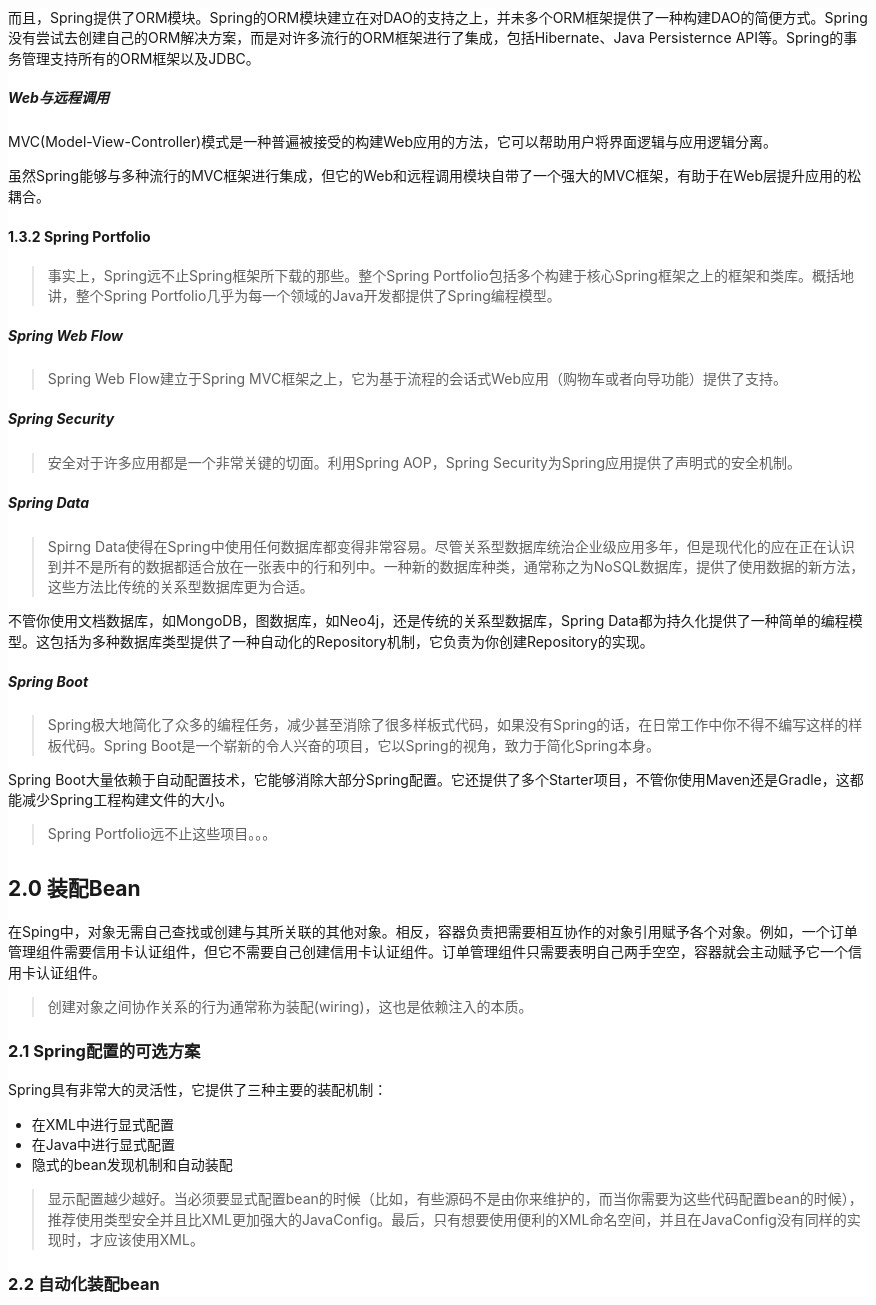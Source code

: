 而且，Spring提供了ORM模块。Spring的ORM模块建立在对DAO的支持之上，并未多个ORM框架提供了一种构建DAO的简便方式。Spring没有尝试去创建自己的ORM解决方案，而是对许多流行的ORM框架进行了集成，包括Hibernate、Java Persisternce API等。Spring的事务管理支持所有的ORM框架以及JDBC。

##### Web与远程调用

MVC(Model-View-Controller)模式是一种普遍被接受的构建Web应用的方法，它可以帮助用户将界面逻辑与应用逻辑分离。

虽然Spring能够与多种流行的MVC框架进行集成，但它的Web和远程调用模块自带了一个强大的MVC框架，有助于在Web层提升应用的松耦合。

#### 1.3.2 Spring Portfolio

>事实上，Spring远不止Spring框架所下载的那些。整个Spring Portfolio包括多个构建于核心Spring框架之上的框架和类库。概括地讲，整个Spring Portfolio几乎为每一个领域的Java开发都提供了Spring编程模型。

##### Spring Web Flow

>Spring Web Flow建立于Spring MVC框架之上，它为基于流程的会话式Web应用（购物车或者向导功能）提供了支持。

##### Spring Security

>安全对于许多应用都是一个非常关键的切面。利用Spring AOP，Spring Security为Spring应用提供了声明式的安全机制。

##### Spring Data

>Spirng Data使得在Spring中使用任何数据库都变得非常容易。尽管关系型数据库统治企业级应用多年，但是现代化的应在正在认识到并不是所有的数据都适合放在一张表中的行和列中。一种新的数据库种类，通常称之为NoSQL数据库，提供了使用数据的新方法，这些方法比传统的关系型数据库更为合适。

不管你使用文档数据库，如MongoDB，图数据库，如Neo4j，还是传统的关系型数据库，Spring Data都为持久化提供了一种简单的编程模型。这包括为多种数据库类型提供了一种自动化的Repository机制，它负责为你创建Repository的实现。

##### Spring Boot

>Spring极大地简化了众多的编程任务，减少甚至消除了很多样板式代码，如果没有Spring的话，在日常工作中你不得不编写这样的样板代码。Spring Boot是一个崭新的令人兴奋的项目，它以Spring的视角，致力于简化Spring本身。

Spring Boot大量依赖于自动配置技术，它能够消除大部分Spring配置。它还提供了多个Starter项目，不管你使用Maven还是Gradle，这都能减少Spring工程构建文件的大小。

>Spring Portfolio远不止这些项目。。。

## 2.0 装配Bean

在Sping中，对象无需自己查找或创建与其所关联的其他对象。相反，容器负责把需要相互协作的对象引用赋予各个对象。例如，一个订单管理组件需要信用卡认证组件，但它不需要自己创建信用卡认证组件。订单管理组件只需要表明自己两手空空，容器就会主动赋予它一个信用卡认证组件。

>创建对象之间协作关系的行为通常称为装配(wiring)，这也是依赖注入的本质。

### 2.1 Spring配置的可选方案

Spring具有非常大的灵活性，它提供了三种主要的装配机制：

+ 在XML中进行显式配置
+ 在Java中进行显式配置
+ 隐式的bean发现机制和自动装配

>显示配置越少越好。当必须要显式配置bean的时候（比如，有些源码不是由你来维护的，而当你需要为这些代码配置bean的时候），推荐使用类型安全并且比XML更加强大的JavaConfig。最后，只有想要使用便利的XML命名空间，并且在JavaConfig没有同样的实现时，才应该使用XML。

### 2.2 自动化装配bean

